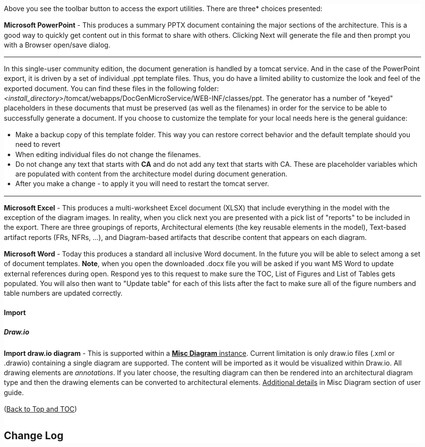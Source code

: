 Above you see the toolbar button to access the export utilities. There are three* choices presented:

**Microsoft PowerPoint** - This produces a summary PPTX document containing the major sections of the architecture. This is a good way to quickly get content out in this format to share with others.  Clicking Next will generate the file and then prompt you with a Browser open/save dialog.

------

In this single-user community edition, the document generation is handled by a tomcat service. And in the case of the PowerPoint export, it is driven by a set of individual .ppt template files.  Thus, you do have a limited ability to customize the look and feel of the exported document.  You can find these files in the following folder: *<install_directory>*/tomcat/webapps/DocGenMicroService/WEB-INF/classes/ppt.  The generator has a number of "keyed" placeholders in these documents that must be preserved (as well as the filenames) in order for the service to be able to successfully generate a document.  If you choose to customize the template for your local needs here is the general guidance:

- Make a backup copy of this template folder.  This way you can restore correct behavior and the default template should you need to revert
- When editing individual files do not change the filenames.
- Do not change any text that starts with **CA** and do not add any text that starts with CA.  These are placeholder variables which are populated with content from the architecture model during document generation.
- After you make a change - to apply it you will need to restart the tomcat server.

------

**Microsoft Excel** - This produces a multi-worksheet Excel document (XLSX) that include everything in the model with the exception of the diagram images. In reality, when you click next you are presented with a pick list of "reports" to be included in the export.  There are three groupings of reports, Architectural elements (the key reusable elements in the model), Text-based artifact reports (FRs, NFRs, ...), and Diagram-based artifacts that describe content that appears on each diagram.

**Microsoft Word** - Today this produces a standard all inclusive Word document.  In the future you will be able to select among a set of document templates. **Note**, when you open the downloaded .docx file you will be asked if you want MS Word to update external references during open.  Respond yes to this request to make sure the TOC, List of Figures and List of Tables gets populated. You will also then want to "Update table" for each of this lists after the fact to make sure all of the figure numbers and table numbers are updated correctly.

#### Import

##### Draw.io

**Import draw.io diagram** - This is supported within a [**Misc Diagram** instance](#misc-diagrams). Current limitation is only draw.io files (.xml or .drawio) containing a single diagram are supported. The content will be imported as it would be visualized within Draw.io.  All drawing elements are *annotations*. If you later choose, the resulting diagram can then be rendered into an architectural diagram type and then the drawing elements can be converted to architectural elements. [Additional details](#render-typed-diagram-and-convert-elements) in Misc Diagram section of user guide.

([Back to Top and TOC](#ibm-it-architect-assistant-community-edition-user-guide)) 

## Change Log
